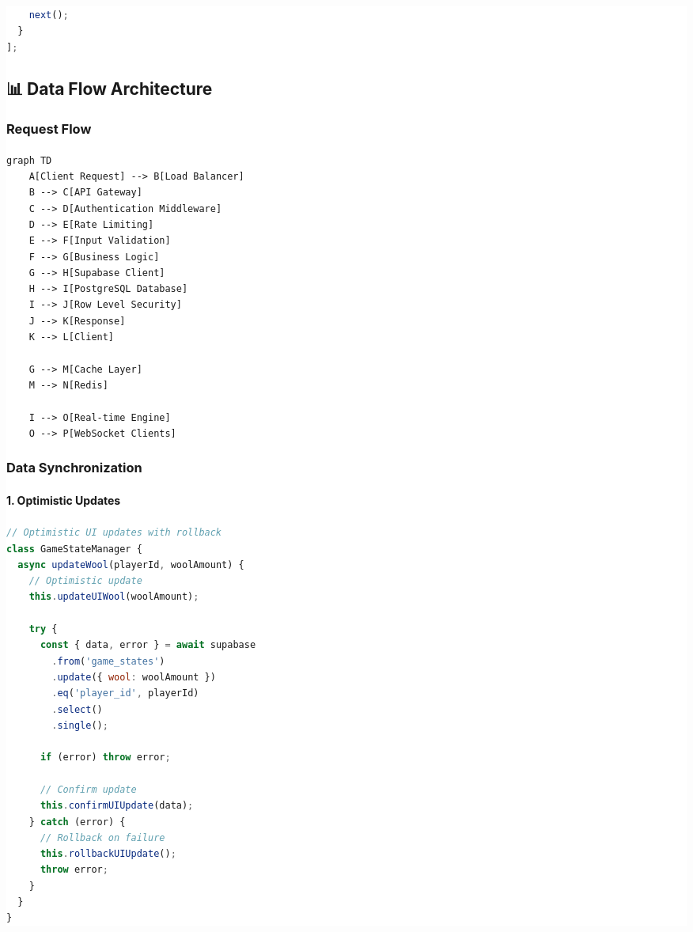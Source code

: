 ```javascript
    next();
  }
];
```

## 📊 Data Flow Architecture

### Request Flow

```mermaid
graph TD
    A[Client Request] --> B[Load Balancer]
    B --> C[API Gateway]
    C --> D[Authentication Middleware]
    D --> E[Rate Limiting]
    E --> F[Input Validation]
    F --> G[Business Logic]
    G --> H[Supabase Client]
    H --> I[PostgreSQL Database]
    I --> J[Row Level Security]
    J --> K[Response]
    K --> L[Client]
    
    G --> M[Cache Layer]
    M --> N[Redis]
    
    I --> O[Real-time Engine]
    O --> P[WebSocket Clients]
```

### Data Synchronization

#### 1. Optimistic Updates
```javascript
// Optimistic UI updates with rollback
class GameStateManager {
  async updateWool(playerId, woolAmount) {
    // Optimistic update
    this.updateUIWool(woolAmount);
    
    try {
      const { data, error } = await supabase
        .from('game_states')
        .update({ wool: woolAmount })
        .eq('player_id', playerId)
        .select()
        .single();
      
      if (error) throw error;
      
      // Confirm update
      this.confirmUIUpdate(data);
    } catch (error) {
      // Rollback on failure
      this.rollbackUIUpdate();
      throw error;
    }
  }
}
```
